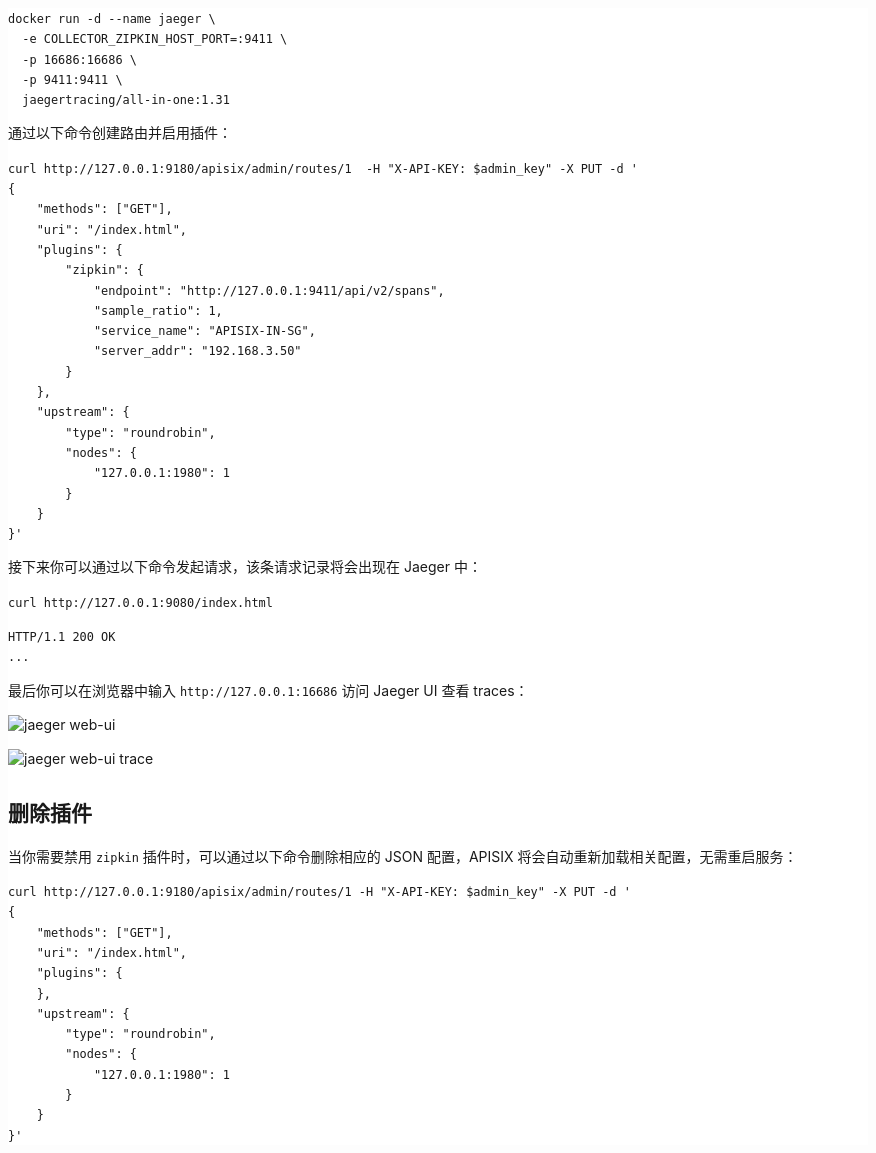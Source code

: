 ```
docker run -d --name jaeger \
  -e COLLECTOR_ZIPKIN_HOST_PORT=:9411 \
  -p 16686:16686 \
  -p 9411:9411 \
  jaegertracing/all-in-one:1.31
```

通过以下命令创建路由并启用插件：

```shell
curl http://127.0.0.1:9180/apisix/admin/routes/1  -H "X-API-KEY: $admin_key" -X PUT -d '
{
    "methods": ["GET"],
    "uri": "/index.html",
    "plugins": {
        "zipkin": {
            "endpoint": "http://127.0.0.1:9411/api/v2/spans",
            "sample_ratio": 1,
            "service_name": "APISIX-IN-SG",
            "server_addr": "192.168.3.50"
        }
    },
    "upstream": {
        "type": "roundrobin",
        "nodes": {
            "127.0.0.1:1980": 1
        }
    }
}'
```

接下来你可以通过以下命令发起请求，该条请求记录将会出现在 Jaeger 中：

```shell
curl http://127.0.0.1:9080/index.html
```

```
HTTP/1.1 200 OK
...
```

最后你可以在浏览器中输入 `http://127.0.0.1:16686` 访问 Jaeger UI 查看 traces：

![jaeger web-ui](../../../assets/images/plugin/jaeger-1.png)

![jaeger web-ui trace](../../../assets/images/plugin/jaeger-2.png)

## 删除插件

当你需要禁用 `zipkin` 插件时，可以通过以下命令删除相应的 JSON 配置，APISIX 将会自动重新加载相关配置，无需重启服务：

```shell
curl http://127.0.0.1:9180/apisix/admin/routes/1 -H "X-API-KEY: $admin_key" -X PUT -d '
{
    "methods": ["GET"],
    "uri": "/index.html",
    "plugins": {
    },
    "upstream": {
        "type": "roundrobin",
        "nodes": {
            "127.0.0.1:1980": 1
        }
    }
}'
```

